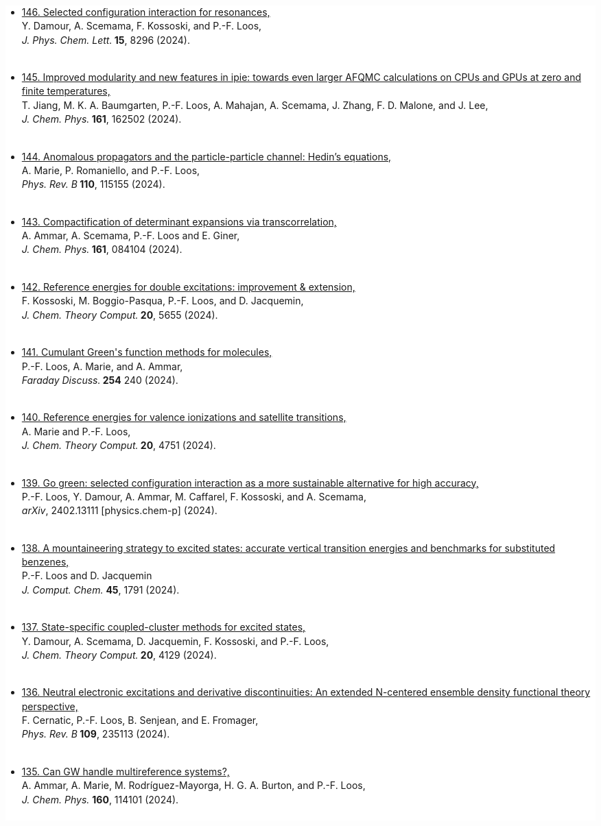 * <a href="/pub/146.pdf">146. Selected configuration interaction for resonances,<br></a>
Y. Damour, A. Scemama, F. Kossoski, and P.-F. Loos,<br>
<I>J. Phys. Chem. Lett.</I><B> 15</B>, 8296 (2024). <br><br>

* <a href="/pub/145.pdf">145. Improved modularity and new features in ipie: towards even larger AFQMC calculations on CPUs and GPUs at zero and finite temperatures,<br></a>
T. Jiang, M. K. A. Baumgarten, P.-F. Loos, A. Mahajan, A. Scemama, J. Zhang, F. D. Malone, and J. Lee,<br>
<I>J. Chem. Phys.</I><B> 161</B>, 162502 (2024). <br><br>

* <a href="/pub/144.pdf">144. Anomalous propagators and the particle-particle channel: Hedin’s equations,<br></a>
A. Marie, P. Romaniello, and P.-F. Loos,<br>
<I>Phys. Rev. B</I><B> 110</B>, 115155 (2024). <br><br>

* <a href="/pub/143.pdf">143. Compactification of determinant expansions via transcorrelation,<br></a>
A. Ammar, A. Scemama, P.-F. Loos and E. Giner,<br>
<I>J. Chem. Phys.</I><B> 161</B>, 084104 (2024). <br><br>

* <a href="/pub/142.pdf">142. Reference energies for double excitations: improvement & extension,<br></a>
F. Kossoski, M. Boggio-Pasqua, P.-F. Loos, and D. Jacquemin,<br>
<I>J. Chem. Theory Comput.</I><B> 20</B>, 5655 (2024). <br><br>

* <a href="/pub/141.pdf">141. Cumulant Green's function methods for molecules,<br></a>
P.-F. Loos, A. Marie, and A. Ammar,<br>
<I>Faraday Discuss.</I><B> 254</B> 240 (2024). <br><br>

* <a href="/pub/140.pdf">140. Reference energies for valence ionizations and satellite transitions,<br></a>
A. Marie and P.-F. Loos,<br>
<I>J. Chem. Theory Comput.</I><B> 20</B>, 4751 (2024). <br><br>

* <a href="https://arxiv.org/pdf/2402.13111.pdf">139. Go green: selected configuration interaction as a more sustainable alternative for high accuracy,<br></a>
P.-F. Loos, Y. Damour, A. Ammar, M. Caffarel, F. Kossoski, and A. Scemama,<br>
<I>arXiv</I><B></B>, 2402.13111 [physics.chem-p] (2024). <br><br>

* <a href="/pub/138.pdf">138. A mountaineering strategy to excited states: accurate vertical transition energies and benchmarks for substituted benzenes,<br></a>
P.-F. Loos and D. Jacquemin<br>
<I>J. Comput. Chem. </I><B> 45</B>, 1791 (2024). <br><br>

* <a href="/pub/137.pdf">137. State-specific coupled-cluster methods for excited states,<br></a>
Y. Damour, A. Scemama, D. Jacquemin, F. Kossoski, and P.-F. Loos,<br>
<I>J. Chem. Theory Comput.</I><B> 20</B>, 4129 (2024). <br><br>

* <a href="/pub/136.pdf">136. Neutral electronic excitations and derivative discontinuities: An extended N-centered ensemble density functional theory perspective,<br></a>
F. Cernatic, P.-F. Loos, B. Senjean, and E. Fromager,<br>
<I>Phys. Rev. B</I><B> 109</B>, 235113 (2024). <br><br>

* <a href="/pub/135.pdf">135. Can GW handle multireference systems?,<br></a>
A. Ammar, A. Marie, M. Rodríguez-Mayorga, H. G. A. Burton, and P.-F. Loos,<br>
<I>J. Chem. Phys. </I><B> 160</B>, 114101 (2024). <br><br>
